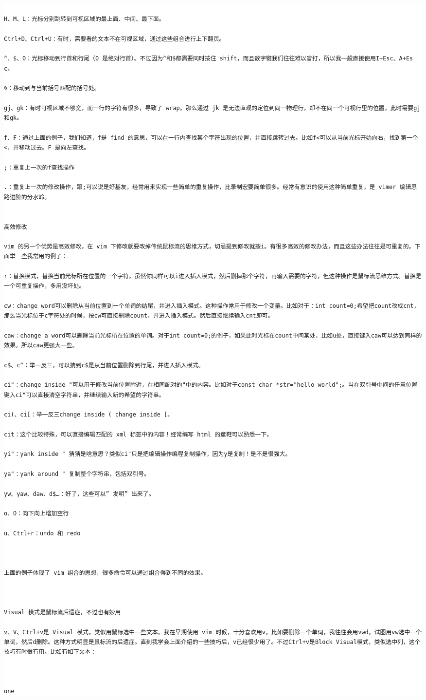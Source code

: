 ```boss

H、M、L：光标分别跳转到可视区域的最上面、中间、最下面。

Ctrl+D、Ctrl+U：有时，需要看的文本不在可视区域，通过这些组合进行上下翻页。

^、$、0：光标移动到行首和行尾（0 是绝对行首）。不过因为^和$都需要同时按住 shift，而且数字键我们往往难以盲打，所以我一般直接使用I+Esc、A+Esc。

%：移动到与当前括号匹配的括号处。

gj、gk：有时可视区域不够宽，而一行的字符有很多，导致了 wrap。那么通过 jk 是无法直观的定位到同一物理行，却不在同一个可视行里的位置，此时需要gj和gk。

f、F：通过上面的例子，我们知道，f是 find 的意思，可以在一行内查找某个字符出现的位置，并直接跳转过去。比如f<可以从当前光标开始向右，找到第一个<，并移动过去。F 是向左查找。

;：重复上一次的f查找操作

.：重复上一次的修改操作，跟;可以说是好基友，经常用来实现一些简单的重复操作，比录制宏要简单很多。经常有意识的使用这种简单重复，是 vimer 编辑思路进阶的分水岭。


高效修改

vim 的另一个优势是高效修改。在 vim 下修改就要改掉传统鼠标流的思维方式，切忌提到修改就按i。有很多高效的修改办法，而且这些办法往往是可重复的。下面举一些我常用的例子：

r：替换模式，替换当前光标所在位置的一个字符。虽然你同样可以i进入插入模式，然后删掉那个字符，再输入需要的字符，但这种操作是鼠标流思维方式。替换是一个可重复操作，多用没坏处。

cw：change word可以删除从当前位置到一个单词的结尾，并进入插入模式。这种操作常用于修改一个变量。比如对于：int count=0;希望把count改成cnt，那么当光标位于c字符处的时候，按cw可直接删除count，并进入插入模式。然后直接继续输入cnt即可。

caw：change a word可以删除当前光标所在位置的单词。对于int count=0;的例子，如果此时光标在count中间某处，比如u处，直接键入caw可以达到同样的效果。所以caw更强大一些。

c$、c^：举一反三，可以猜到c$是从当前位置删除到行尾，并进入插入模式。

ci"：change inside "可以用于修改当前位置附近，在相同配对的"中的内容。比如对于const char *str="hello world";。当在双引号中间的任意位置键入ci"可以直接清空字符串，并继续输入新的希望的字符串。

ci(、ci[：举一反三change inside ( change inside [。

cit：这个比较特殊，可以直接编辑匹配的 xml 标签中的内容！经常编写 html 的童鞋可以熟悉一下。

yi"：yank inside " 猜猜是啥意思？类似ci"只是把编辑操作编程复制操作，因为y是复制！是不是很强大。

ya"：yank around " 复制整个字符串，包括双引号。

yw、yaw、daw、d$…：好了，这些可以” 发明” 出来了。

o、O：向下向上增加空行

u、Ctrl+r：undo 和 redo



上面的例子体现了 vim 组合的思想，很多命令可以通过组合得到不同的效果。



Visual 模式是鼠标流后遗症，不过也有妙用

v、V、Ctrl+v是 Visual 模式，类似用鼠标选中一些文本。我在早期使用 vim 时候，十分喜欢用v，比如要删除一个单词，我往往会用vwd，试图用vw选中一个单词，然后d删除。这种方式明显是鼠标流的后遗症。直到我学会上面介绍的一些技巧后，v已经很少用了。不过Ctrl+v是Block Visual模式，类似选中列，这个技巧有时很有用。比如有如下文本：



one
```